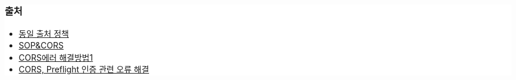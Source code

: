 ### 출처
- [동일 출처 정책](https://developer.mozilla.org/ko/docs/Web/HTTP/CORS)
- [SOP&CORS](https://velog.io/@effirin/CORS%EB%9E%80-%EB%AC%B4%EC%97%87%EC%9D%B8%EA%B0%80)
- [CORS에러 해결방법1](https://cat-minzzi.tistory.com/77)
- [CORS, Preflight 인증 관련 오류 해결](https://www.popit.kr/cors-preflight-%EC%9D%B8%EC%A6%9D-%EC%B2%98%EB%A6%AC-%EA%B4%80%EB%A0%A8-%EC%82%BD%EC%A7%88/)
